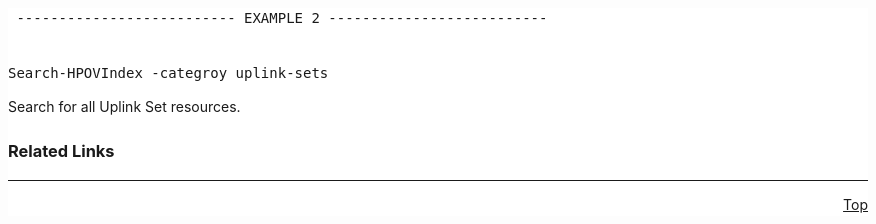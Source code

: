 
 <pre> -------------------------- EXAMPLE 2 --------------------------<p>
Search-HPOVIndex -categroy uplink-sets
</pre>
Search for all Uplink Set resources.



### Related Links



***
<div align=right><a href="#Top">Top</a></div>
